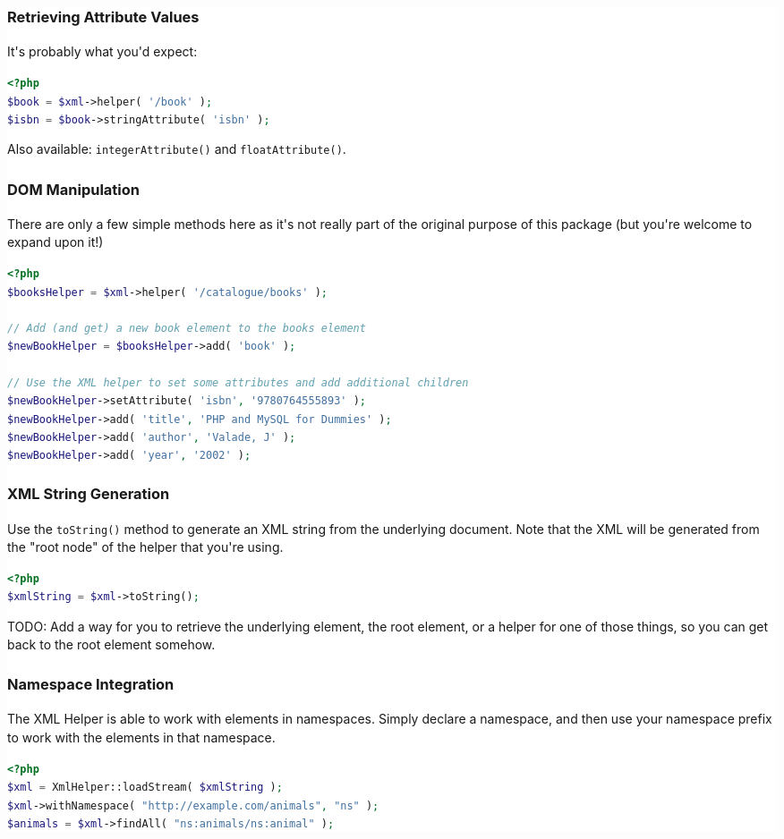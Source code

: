 
### Retrieving Attribute Values

It's probably what you'd expect:

```php
<?php
$book = $xml->helper( '/book' );
$isbn = $book->stringAttribute( 'isbn' );
```

Also available: `integerAttribute()` and `floatAttribute()`.


### DOM Manipulation

There are only a few simple methods here as it's not really part of the
original purpose of this package (but you're welcome to expand upon it!)

```php
<?php
$booksHelper = $xml->helper( '/catalogue/books' );

// Add (and get) a new book element to the books element
$newBookHelper = $booksHelper->add( 'book' );

// Use the XML helper to set some attributes and add additional children
$newBookHelper->setAttribute( 'isbn', '9780764555893' );
$newBookHelper->add( 'title', 'PHP and MySQL for Dummies' );
$newBookHelper->add( 'author', 'Valade, J' );
$newBookHelper->add( 'year', '2002' );
```

### XML String Generation

Use the `toString()` method to generate an XML string from the underlying
document. Note that the XML will be generated from the "root node" of the
helper that you're using.

```php
<?php
$xmlString = $xml->toString();
```

TODO: Add a way for you to retrieve the underlying element, the root element,
or a helper for one of those things, so you can get back to the root element
somehow.


### Namespace Integration

The XML Helper is able to work with elements in namespaces. Simply declare a
namespace, and then use your namespace prefix to work with the elements in
that namespace.

```php
<?php
$xml = XmlHelper::loadStream( $xmlString );
$xml->withNamespace( "http://example.com/animals", "ns" );
$animals = $xml->findAll( "ns:animals/ns:animal" );
```
